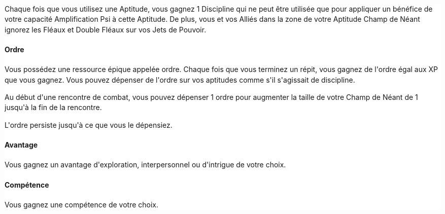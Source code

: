 Chaque fois que vous utilisez une Aptitude, vous gagnez 1 Discipline qui ne peut être utilisée que pour appliquer un bénéfice de votre capacité Amplification Psi à cette Aptitude. De plus, vous et vos Alliés dans la zone de votre Aptitude Champ de Néant ignorez les Fléaux et Double Fléaux sur vos Jets de Pouvoir.

#### Ordre

Vous possédez une ressource épique appelée ordre. Chaque fois que vous terminez un répit, vous gagnez de l'ordre égal aux XP que vous gagnez. Vous pouvez dépenser de l'ordre sur vos aptitudes comme s'il s'agissait de discipline.

Au début d'une rencontre de combat, vous pouvez dépenser 1 ordre pour augmenter la taille de votre Champ de Néant de 1 jusqu'à la fin de la rencontre.

L'ordre persiste jusqu'à ce que vous le dépensiez.

#### Avantage

Vous gagnez un avantage d'exploration, interpersonnel ou d'intrigue de votre choix.

#### Compétence

Vous gagnez une compétence de votre choix.

